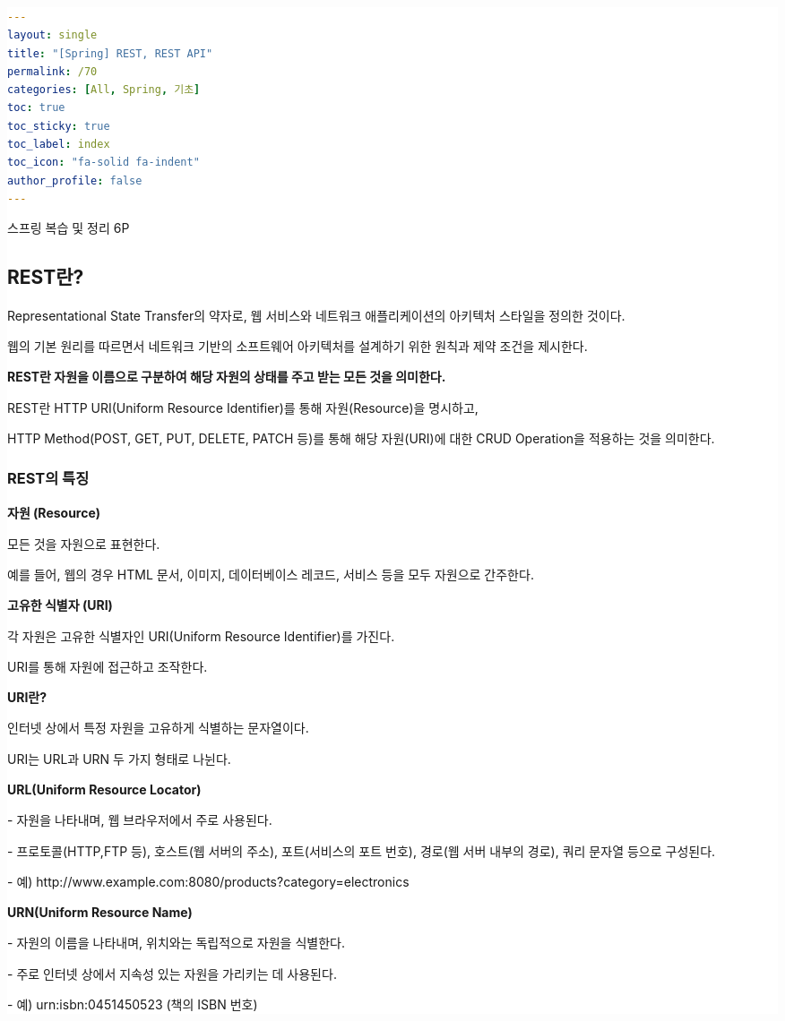 ```yaml
---
layout: single
title: "[Spring] REST, REST API"
permalink: /70
categories: [All, Spring, 기초]
toc: true
toc_sticky: true
toc_label: index
toc_icon: "fa-solid fa-indent"
author_profile: false
---
```

스프링 복습 및 정리 6P

<div class="cl1"></div>

## REST란?

Representational State Transfer의 약자로, 웹 서비스와 네트워크 애플리케이션의 아키텍처 스타일을 정의한 것이다.

웹의 기본 원리를 따르면서 네트워크 기반의 소프트웨어 아키텍처를 설계하기 위한 원칙과 제약 조건을 제시한다.

<div class="cl3"></div>

**REST란 자원을 이름으로 구분하여 해당 자원의 상태를 주고 받는 모든 것을 의미한다.**

<div class="cl3"></div>

REST란 HTTP URI(Uniform Resource Identifier)를 통해 자원(Resource)을 명시하고,

HTTP Method(POST, GET, PUT, DELETE, PATCH 등)를 통해 해당 자원(URI)에 대한 CRUD Operation을 적용하는 것을 의미한다.

<div class="cl2"></div>

### REST의 특징

<div class="cl4"></div>

**자원 (Resource)**

모든 것을 자원으로 표현한다.

예를 들어, 웹의 경우 HTML 문서, 이미지, 데이터베이스 레코드, 서비스 등을 모두 자원으로 간주한다.

<div class="cl3"></div>

**고유한 식별자 (URI)**

각 자원은 고유한 식별자인 URI(Uniform Resource Identifier)를 가진다.

URI를 통해 자원에 접근하고 조작한다.

<div class="cl4"></div>

<div class="callout">
  <div class="callout-in">
    <strong>URI란?</strong>
    <p>인터넷 상에서 특정 자원을 고유하게 식별하는 문자열이다.</p>
    <p>URI는 URL과 URN 두 가지 형태로 나뉜다.</p>
    <div class="cl3"></div>
    <strong>URL(Uniform Resource Locator)</strong>
    <p>- 자원을 나타내며, 웹 브라우저에서 주로 사용된다.</p>
    <p>- 프로토콜(HTTP,FTP 등), 호스트(웹 서버의 주소), 포트(서비스의 포트 번호), 경로(웹 서버 내부의 경로), 쿼리 문자열 등으로 구성된다.</p>
    <p>- 예) http://www.example.com:8080/products?category=electronics</p>
    <div class="cl3"></div>
    <strong>URN(Uniform Resource Name)</strong>
    <p>- 자원의 이름을 나타내며, 위치와는 독립적으로 자원을 식별한다.</p>
    <p>- 주로 인터넷 상에서 지속성 있는 자원을 가리키는 데 사용된다.</p>
    <p>- 예) urn:isbn:0451450523 (책의 ISBN 번호)</p>
  </div>